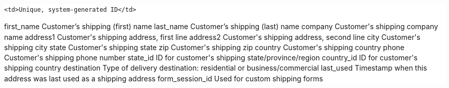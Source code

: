     <td>Unique, system-generated ID</td>
  </tr>
  <tr>
    <td><span class="indent1"> first_name</span></td>
    <td>Customer’s shipping (first) name</td>
  </tr>
  <tr>
    <td><span class="indent1"> last_name</span></td>
    <td>Customer’s shipping (last) name</td>
  </tr>
  <tr>
    <td><span class="indent1"> company</span></td>
    <td>Customer's shipping company name</td>
  </tr>
  <tr>
    <td><span class="indent1"> address1</span></td>
    <td>Customer's shipping address, first line</td>
  </tr>
  <tr>
    <td><span class="indent1"> address2</span></td>
    <td>Customer's shipping address, second line</td>
  </tr>
  <tr>
    <td><span class="indent1"> city</span></td>
    <td>Customer's shipping city</td>
  </tr>
  <tr>
    <td><span class="indent1"> state</span></td>
    <td>Customer's shipping state</td>
  </tr>
  <tr>
    <td><span class="indent1"> zip</span></td>
    <td>Customer's shipping zip</td>
  </tr>
  <tr>
    <td><span class="indent1"> country</span></td>
    <td>Customer's shipping country</td>
  </tr>
  <tr>
    <td><span class="indent1"> phone</span></td>
    <td>Customer's shipping phone number</td>
  </tr>
  <tr>
    <td><span class="indent1"> state_id</span></td>
    <td>ID for customer's shipping state/province/region
</td>
  </tr>
  <tr>
    <td><span class="indent1"> country_id</span></td>
    <td>ID for customer's shipping country</td>
  </tr>
  <tr>
    <td><span class="indent1"> destination</span></td>
    <td>Type of delivery destination: residential or business/commercial</td>
  </tr>
  <tr>
    <td><span class="indent1"> last_used</span></td>
    <td>Timestamp when this address was last used as a shipping address</td>
  </tr>
  <tr>
    <td><span class="indent1"> form_session_id</span></td>
    <td>Used for custom shipping forms</td>
  </tr>
	  <tr>